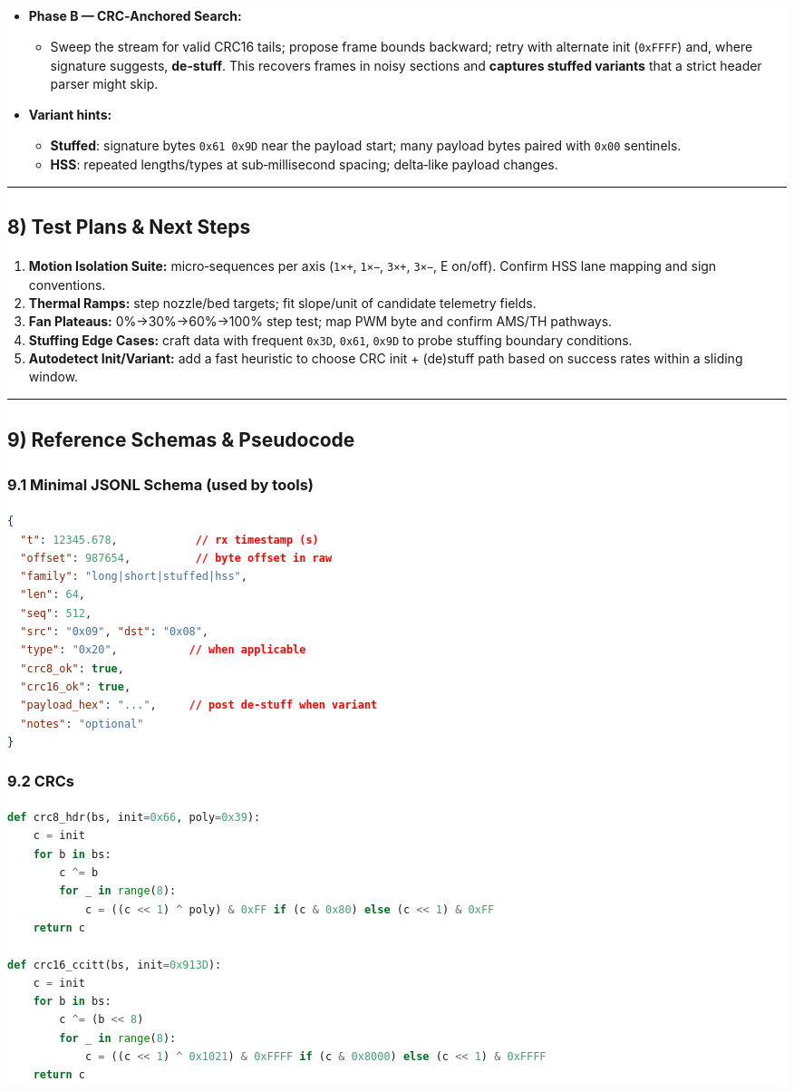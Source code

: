 * **Phase B — CRC‑Anchored Search:**

  * Sweep the stream for valid CRC16 tails; propose frame bounds backward; retry with alternate init (`0xFFFF`) and, where signature suggests, **de‑stuff**. This recovers frames in noisy sections and **captures stuffed variants** that a strict header parser might skip.

* **Variant hints:**

  * **Stuffed**: signature bytes `0x61 0x9D` near the payload start; many payload bytes paired with `0x00` sentinels.
  * **HSS**: repeated lengths/types at sub‑millisecond spacing; delta‑like payload changes.

---

## 8) Test Plans & Next Steps

1. **Motion Isolation Suite:** micro‑sequences per axis (`1×+`, `1×−`, `3×+`, `3×−`, E on/off). Confirm HSS lane mapping and sign conventions.
2. **Thermal Ramps:** step nozzle/bed targets; fit slope/unit of candidate telemetry fields.
3. **Fan Plateaus:** 0%→30%→60%→100% step test; map PWM byte and confirm AMS/TH pathways.
4. **Stuffing Edge Cases:** craft data with frequent `0x3D`, `0x61`, `0x9D` to probe stuffing boundary conditions.
5. **Autodetect Init/Variant:** add a fast heuristic to choose CRC init + (de)stuff path based on success rates within a sliding window.

---

## 9) Reference Schemas & Pseudocode

### 9.1 Minimal JSONL Schema (used by tools)

```json
{
  "t": 12345.678,            // rx timestamp (s)
  "offset": 987654,          // byte offset in raw
  "family": "long|short|stuffed|hss",
  "len": 64,
  "seq": 512,
  "src": "0x09", "dst": "0x08",
  "type": "0x20",           // when applicable
  "crc8_ok": true,
  "crc16_ok": true,
  "payload_hex": "...",     // post de‑stuff when variant
  "notes": "optional"
}
```

### 9.2 CRCs

```python
def crc8_hdr(bs, init=0x66, poly=0x39):
    c = init
    for b in bs:
        c ^= b
        for _ in range(8):
            c = ((c << 1) ^ poly) & 0xFF if (c & 0x80) else (c << 1) & 0xFF
    return c

def crc16_ccitt(bs, init=0x913D):
    c = init
    for b in bs:
        c ^= (b << 8)
        for _ in range(8):
            c = ((c << 1) ^ 0x1021) & 0xFFFF if (c & 0x8000) else (c << 1) & 0xFFFF
    return c
```